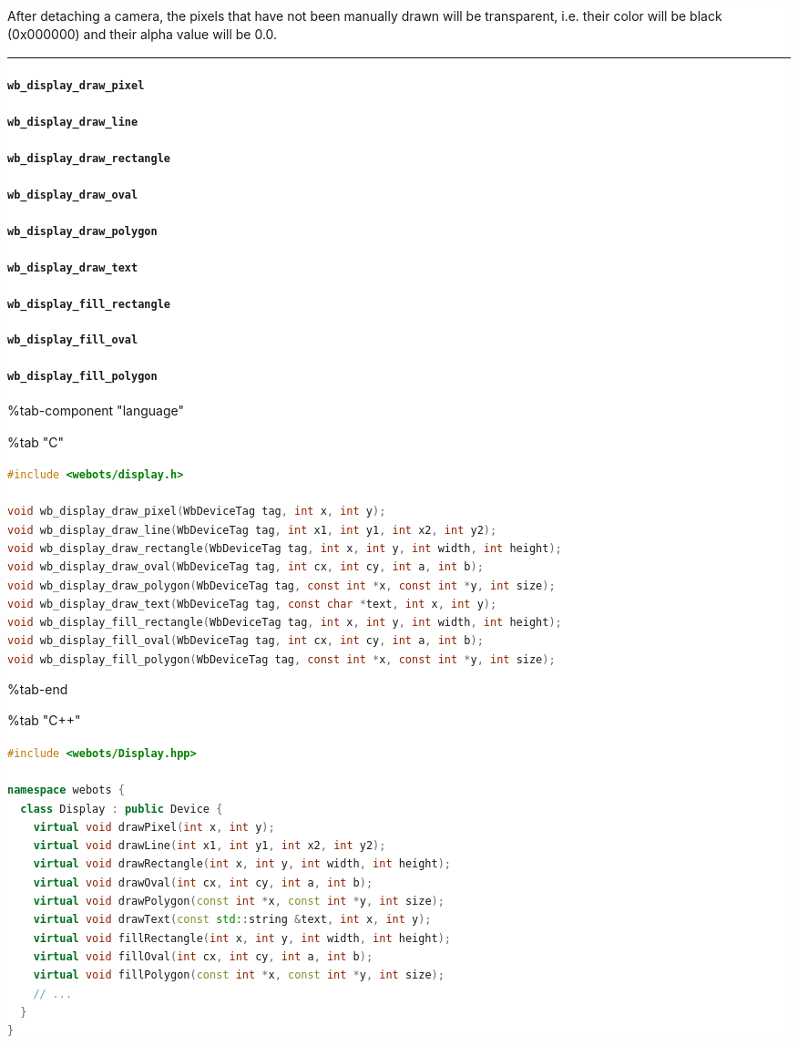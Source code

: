 After detaching a camera, the pixels that have not been manually drawn will be transparent, i.e. their color will be black (0x000000) and their alpha value will be 0.0.

---

#### `wb_display_draw_pixel`
#### `wb_display_draw_line`
#### `wb_display_draw_rectangle`
#### `wb_display_draw_oval`
#### `wb_display_draw_polygon`
#### `wb_display_draw_text`
#### `wb_display_fill_rectangle`
#### `wb_display_fill_oval`
#### `wb_display_fill_polygon`

%tab-component "language"

%tab "C"

```c
#include <webots/display.h>

void wb_display_draw_pixel(WbDeviceTag tag, int x, int y);
void wb_display_draw_line(WbDeviceTag tag, int x1, int y1, int x2, int y2);
void wb_display_draw_rectangle(WbDeviceTag tag, int x, int y, int width, int height);
void wb_display_draw_oval(WbDeviceTag tag, int cx, int cy, int a, int b);
void wb_display_draw_polygon(WbDeviceTag tag, const int *x, const int *y, int size);
void wb_display_draw_text(WbDeviceTag tag, const char *text, int x, int y);
void wb_display_fill_rectangle(WbDeviceTag tag, int x, int y, int width, int height);
void wb_display_fill_oval(WbDeviceTag tag, int cx, int cy, int a, int b);
void wb_display_fill_polygon(WbDeviceTag tag, const int *x, const int *y, int size);
```

%tab-end

%tab "C++"

```cpp
#include <webots/Display.hpp>

namespace webots {
  class Display : public Device {
    virtual void drawPixel(int x, int y);
    virtual void drawLine(int x1, int y1, int x2, int y2);
    virtual void drawRectangle(int x, int y, int width, int height);
    virtual void drawOval(int cx, int cy, int a, int b);
    virtual void drawPolygon(const int *x, const int *y, int size);
    virtual void drawText(const std::string &text, int x, int y);
    virtual void fillRectangle(int x, int y, int width, int height);
    virtual void fillOval(int cx, int cy, int a, int b);
    virtual void fillPolygon(const int *x, const int *y, int size);
    // ...
  }
}
```
